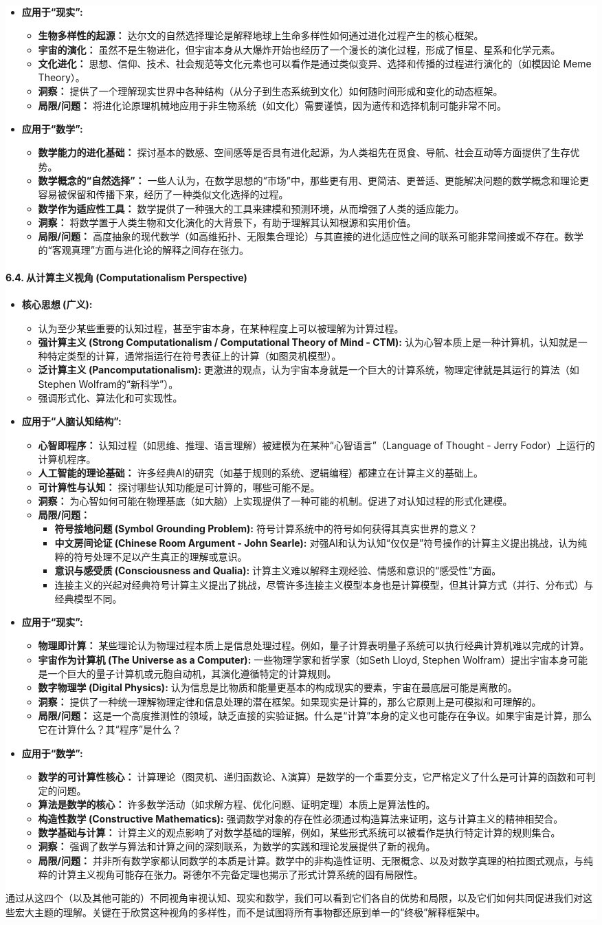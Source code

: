 - **应用于“现实”:**
  - **生物多样性的起源：** 达尔文的自然选择理论是解释地球上生命多样性如何通过进化过程产生的核心框架。
  - **宇宙的演化：** 虽然不是生物进化，但宇宙本身从大爆炸开始也经历了一个漫长的演化过程，形成了恒星、星系和化学元素。
  - **文化进化：** 思想、信仰、技术、社会规范等文化元素也可以看作是通过类似变异、选择和传播的过程进行演化的（如模因论 Meme Theory）。
  - **洞察：** 提供了一个理解现实世界中各种结构（从分子到生态系统到文化）如何随时间形成和变化的动态框架。
  - **局限/问题：** 将进化论原理机械地应用于非生物系统（如文化）需要谨慎，因为遗传和选择机制可能非常不同。

- **应用于“数学”:**
  - **数学能力的进化基础：** 探讨基本的数感、空间感等是否具有进化起源，为人类祖先在觅食、导航、社会互动等方面提供了生存优势。
  - **数学概念的“自然选择”：** 一些人认为，在数学思想的“市场”中，那些更有用、更简洁、更普适、更能解决问题的数学概念和理论更容易被保留和传播下来，经历了一种类似文化选择的过程。
  - **数学作为适应性工具：** 数学提供了一种强大的工具来建模和预测环境，从而增强了人类的适应能力。
  - **洞察：** 将数学置于人类生物和文化演化的大背景下，有助于理解其认知根源和实用价值。
  - **局限/问题：** 高度抽象的现代数学（如高维拓扑、无限集合理论）与其直接的进化适应性之间的联系可能非常间接或不存在。数学的“客观真理”方面与进化论的解释之间存在张力。

#### 6.4. 从计算主义视角 (Computationalism Perspective)

- **核心思想 (广义):**
  - 认为至少某些重要的认知过程，甚至宇宙本身，在某种程度上可以被理解为计算过程。
  - **强计算主义 (Strong Computationalism / Computational Theory of Mind - CTM):** 认为心智本质上是一种计算机，认知就是一种特定类型的计算，通常指运行在符号表征上的计算（如图灵机模型）。
  - **泛计算主义 (Pancomputationalism):** 更激进的观点，认为宇宙本身就是一个巨大的计算系统，物理定律就是其运行的算法（如Stephen Wolfram的“新科学”）。
  - 强调形式化、算法化和可实现性。

- **应用于“人脑认知结构”:**
  - **心智即程序：** 认知过程（如思维、推理、语言理解）被建模为在某种“心智语言”（Language of Thought - Jerry Fodor）上运行的计算机程序。
  - **人工智能的理论基础：** 许多经典AI的研究（如基于规则的系统、逻辑编程）都建立在计算主义的基础上。
  - **可计算性与认知：** 探讨哪些认知功能是可计算的，哪些可能不是。
  - **洞察：** 为心智如何可能在物理基底（如大脑）上实现提供了一种可能的机制。促进了对认知过程的形式化建模。
  - **局限/问题：**
    - **符号接地问题 (Symbol Grounding Problem):** 符号计算系统中的符号如何获得其真实世界的意义？
    - **中文房间论证 (Chinese Room Argument - John Searle):** 对强AI和认为认知“仅仅是”符号操作的计算主义提出挑战，认为纯粹的符号处理不足以产生真正的理解或意识。
    - **意识与感受质 (Consciousness and Qualia):** 计算主义难以解释主观经验、情感和意识的“感受性”方面。
    - 连接主义的兴起对经典符号计算主义提出了挑战，尽管许多连接主义模型本身也是计算模型，但其计算方式（并行、分布式）与经典模型不同。

- **应用于“现实”:**
  - **物理即计算：** 某些理论认为物理过程本质上是信息处理过程。例如，量子计算表明量子系统可以执行经典计算机难以完成的计算。
  - **宇宙作为计算机 (The Universe as a Computer):** 一些物理学家和哲学家（如Seth Lloyd, Stephen Wolfram）提出宇宙本身可能是一个巨大的量子计算机或元胞自动机，其演化遵循特定的计算规则。
  - **数字物理学 (Digital Physics):** 认为信息是比物质和能量更基本的构成现实的要素，宇宙在最底层可能是离散的。
  - **洞察：** 提供了一种统一理解物理定律和信息处理的潜在框架。如果现实是计算的，那么它原则上是可模拟和可理解的。
  - **局限/问题：** 这是一个高度推测性的领域，缺乏直接的实验证据。什么是“计算”本身的定义也可能存在争议。如果宇宙是计算，那么它在计算什么？其“程序”是什么？

- **应用于“数学”:**
  - **数学的可计算性核心：** 计算理论（图灵机、递归函数论、λ演算）是数学的一个重要分支，它严格定义了什么是可计算的函数和可判定的问题。
  - **算法是数学的核心：** 许多数学活动（如求解方程、优化问题、证明定理）本质上是算法性的。
  - **构造性数学 (Constructive Mathematics):** 强调数学对象的存在性必须通过构造算法来证明，这与计算主义的精神相契合。
  - **数学基础与计算：** 计算主义的观点影响了对数学基础的理解，例如，某些形式系统可以被看作是执行特定计算的规则集合。
  - **洞察：** 强调了数学与算法和计算之间的深刻联系，为数学的实践和理论发展提供了新的视角。
  - **局限/问题：** 并非所有数学家都认同数学的本质是计算。数学中的非构造性证明、无限概念、以及对数学真理的柏拉图式观点，与纯粹的计算主义视角可能存在张力。哥德尔不完备定理也揭示了形式计算系统的固有局限性。

通过从这四个（以及其他可能的）不同视角审视认知、现实和数学，我们可以看到它们各自的优势和局限，以及它们如何共同促进我们对这些宏大主题的理解。关键在于欣赏这种视角的多样性，而不是试图将所有事物都还原到单一的“终极”解释框架中。
